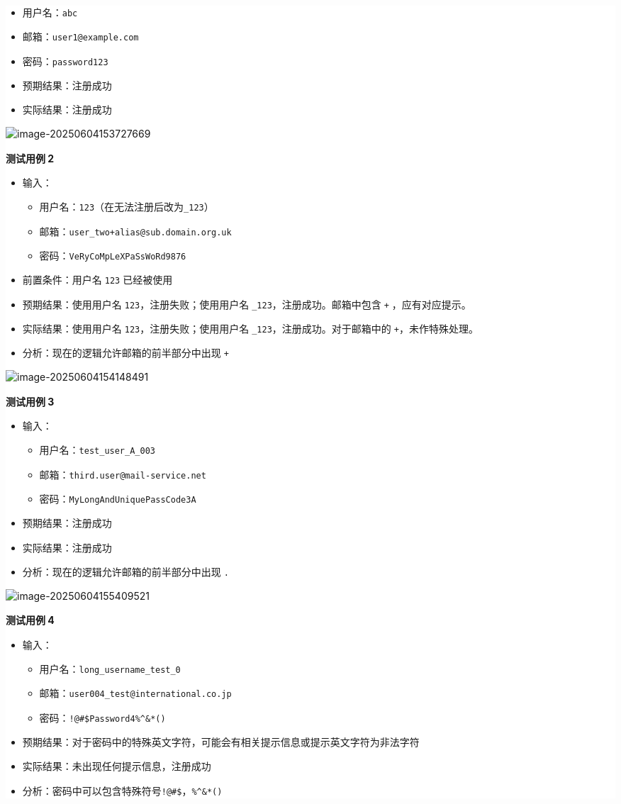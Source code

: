   * 用户名：`abc`

  * 邮箱：`user1@example.com`

  * 密码：`password123`

* 预期结果：注册成功

* 实际结果：注册成功

![image-20250604153727669](/assets/test-Web-1/image-20250604153727669.png)

**测试用例 2**

* 输入：

  *   用户名：`123`（在无法注册后改为`_123`）

  *   邮箱：`user_two+alias@sub.domain.org.uk`

  *   密码：`VeRyCoMpLeXPaSsWoRd9876`

* 前置条件：用户名 `123` 已经被使用

* 预期结果：使用用户名 `123`，注册失败；使用用户名 `_123`，注册成功。邮箱中包含 `+` ，应有对应提示。

* 实际结果：使用用户名 `123`，注册失败；使用用户名 `_123`，注册成功。对于邮箱中的 `+`，未作特殊处理。

* 分析：现在的逻辑允许邮箱的前半部分中出现 `+`

![image-20250604154148491](/assets/test-Web-1/image-20250604154148491.png)

**测试用例 3**

* 输入：

  *   用户名：`test_user_A_003`

  *   邮箱：`third.user@mail-service.net`

  *   密码：`MyLongAndUniquePassCode3A`


* 预期结果：注册成功
* 实际结果：注册成功
* 分析：现在的逻辑允许邮箱的前半部分中出现 `.`

![image-20250604155409521](/assets/test-Web-1/image-20250604155409521.png)

**测试用例 4**

* 输入：

  *   用户名：`long_username_test_0`

  *   邮箱：`user004_test@international.co.jp`

  *   密码：`!@#$Password4%^&*()`


*   预期结果：对于密码中的特殊英文字符，可能会有相关提示信息或提示英文字符为非法字符
*   实际结果：未出现任何提示信息，注册成功
*   分析：密码中可以包含特殊符号`!@#$`，`%^&*()`
